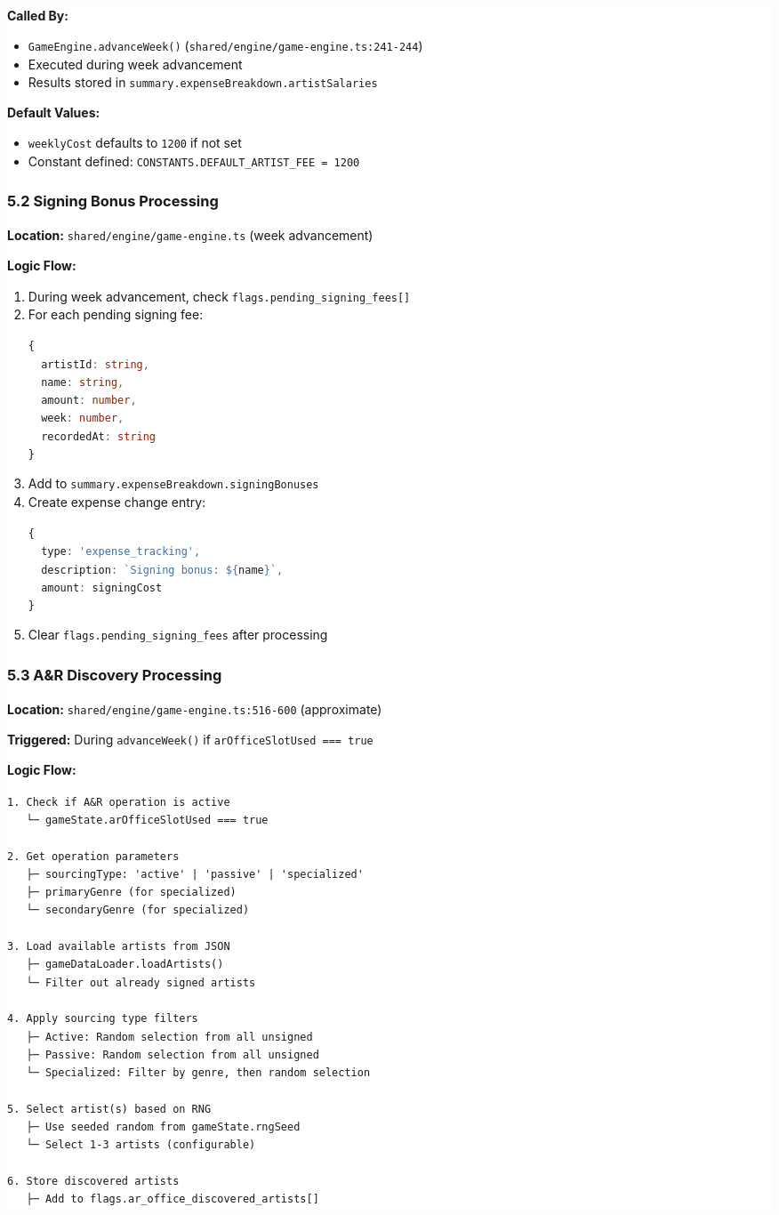 **Called By:**
- `GameEngine.advanceWeek()` (`shared/engine/game-engine.ts:241-244`)
- Executed during week advancement
- Results stored in `summary.expenseBreakdown.artistSalaries`

**Default Values:**
- `weeklyCost` defaults to `1200` if not set
- Constant defined: `CONSTANTS.DEFAULT_ARTIST_FEE = 1200`

### 5.2 Signing Bonus Processing

**Location:** `shared/engine/game-engine.ts` (week advancement)

**Logic Flow:**
1. During week advancement, check `flags.pending_signing_fees[]`
2. For each pending signing fee:
   ```typescript
   {
     artistId: string,
     name: string,
     amount: number,
     week: number,
     recordedAt: string
   }
   ```
3. Add to `summary.expenseBreakdown.signingBonuses`
4. Create expense change entry:
   ```typescript
   {
     type: 'expense_tracking',
     description: `Signing bonus: ${name}`,
     amount: signingCost
   }
   ```
5. Clear `flags.pending_signing_fees` after processing

### 5.3 A&R Discovery Processing

**Location:** `shared/engine/game-engine.ts:516-600` (approximate)

**Triggered:** During `advanceWeek()` if `arOfficeSlotUsed === true`

**Logic Flow:**
```
1. Check if A&R operation is active
   └─ gameState.arOfficeSlotUsed === true

2. Get operation parameters
   ├─ sourcingType: 'active' | 'passive' | 'specialized'
   ├─ primaryGenre (for specialized)
   └─ secondaryGenre (for specialized)

3. Load available artists from JSON
   ├─ gameDataLoader.loadArtists()
   └─ Filter out already signed artists

4. Apply sourcing type filters
   ├─ Active: Random selection from all unsigned
   ├─ Passive: Random selection from all unsigned
   └─ Specialized: Filter by genre, then random selection

5. Select artist(s) based on RNG
   ├─ Use seeded random from gameState.rngSeed
   └─ Select 1-3 artists (configurable)

6. Store discovered artists
   ├─ Add to flags.ar_office_discovered_artists[]
```